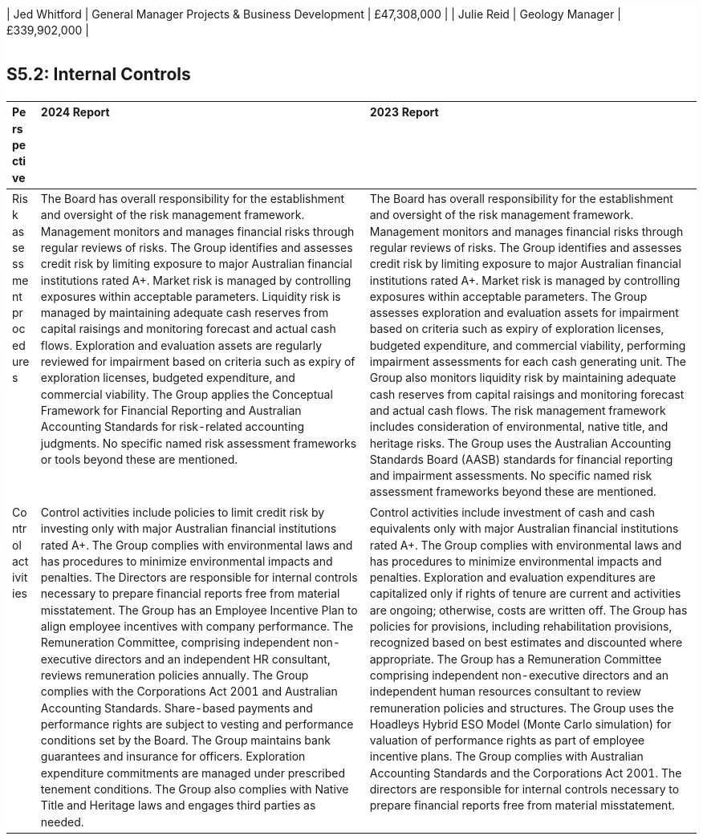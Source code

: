 | Jed Whitford | General Manager Projects & Business Development | £47,308,000 |
| Julie Reid | Geology Manager | £339,902,000 |

## S5.2: Internal Controls
| Perspective | 2024 Report | 2023 Report |
| :---- | :---- | :---- |
| Risk assessment procedures | The Board has overall responsibility for the establishment and oversight of the risk management framework. Management monitors and manages financial risks through regular reviews of risks. The Group identifies and assesses credit risk by limiting exposure to major Australian financial institutions rated A+. Market risk is managed by controlling exposures within acceptable parameters. Liquidity risk is managed by maintaining adequate cash reserves from capital raisings and monitoring forecast and actual cash flows. Exploration and evaluation assets are regularly reviewed for impairment based on criteria such as expiry of exploration licenses, budgeted expenditure, and commercial viability. The Group applies the Conceptual Framework for Financial Reporting and Australian Accounting Standards for risk-related accounting judgments. No specific named risk assessment frameworks or tools beyond these are mentioned. | The Board has overall responsibility for the establishment and oversight of the risk management framework. Management monitors and manages financial risks through regular reviews of risks. The Group identifies and assesses credit risk by limiting exposure to major Australian financial institutions rated A+. Market risk is managed by controlling exposures within acceptable parameters. The Group assesses exploration and evaluation assets for impairment based on criteria such as expiry of exploration licenses, budgeted expenditure, and commercial viability, performing impairment assessments for each cash generating unit. The Group also monitors liquidity risk by maintaining adequate cash reserves from capital raisings and monitoring forecast and actual cash flows. The risk management framework includes consideration of environmental, native title, and heritage risks. The Group uses the Australian Accounting Standards Board (AASB) standards for financial reporting and impairment assessments. No specific named risk assessment frameworks beyond these are mentioned. |
| Control activities | Control activities include policies to limit credit risk by investing only with major Australian financial institutions rated A+. The Group complies with environmental laws and has procedures to minimize environmental impacts and penalties. The Directors are responsible for internal controls necessary to prepare financial reports free from material misstatement. The Group has an Employee Incentive Plan to align employee incentives with company performance. The Remuneration Committee, comprising independent non-executive directors and an independent HR consultant, reviews remuneration policies annually. The Group complies with the Corporations Act 2001 and Australian Accounting Standards. Share-based payments and performance rights are subject to vesting and performance conditions set by the Board. The Group maintains bank guarantees and insurance for officers. Exploration expenditure commitments are managed under prescribed tenement conditions. The Group also complies with Native Title and Heritage laws and engages third parties as needed. | Control activities include investment of cash and cash equivalents only with major Australian financial institutions rated A+. The Group complies with environmental laws and has procedures to minimize environmental impacts and penalties. Exploration and evaluation expenditures are capitalized only if rights of tenure are current and activities are ongoing; otherwise, costs are written off. The Group has policies for provisions, including rehabilitation provisions, recognized based on best estimates and discounted where appropriate. The Group has a Remuneration Committee comprising independent non-executive directors and an independent human resources consultant to review remuneration policies and structures. The Group uses the Hoadleys Hybrid ESO Model (Monte Carlo simulation) for valuation of performance rights as part of employee incentive plans. The Group complies with Australian Accounting Standards and the Corporations Act 2001. The directors are responsible for internal controls necessary to prepare financial reports free from material misstatement. |